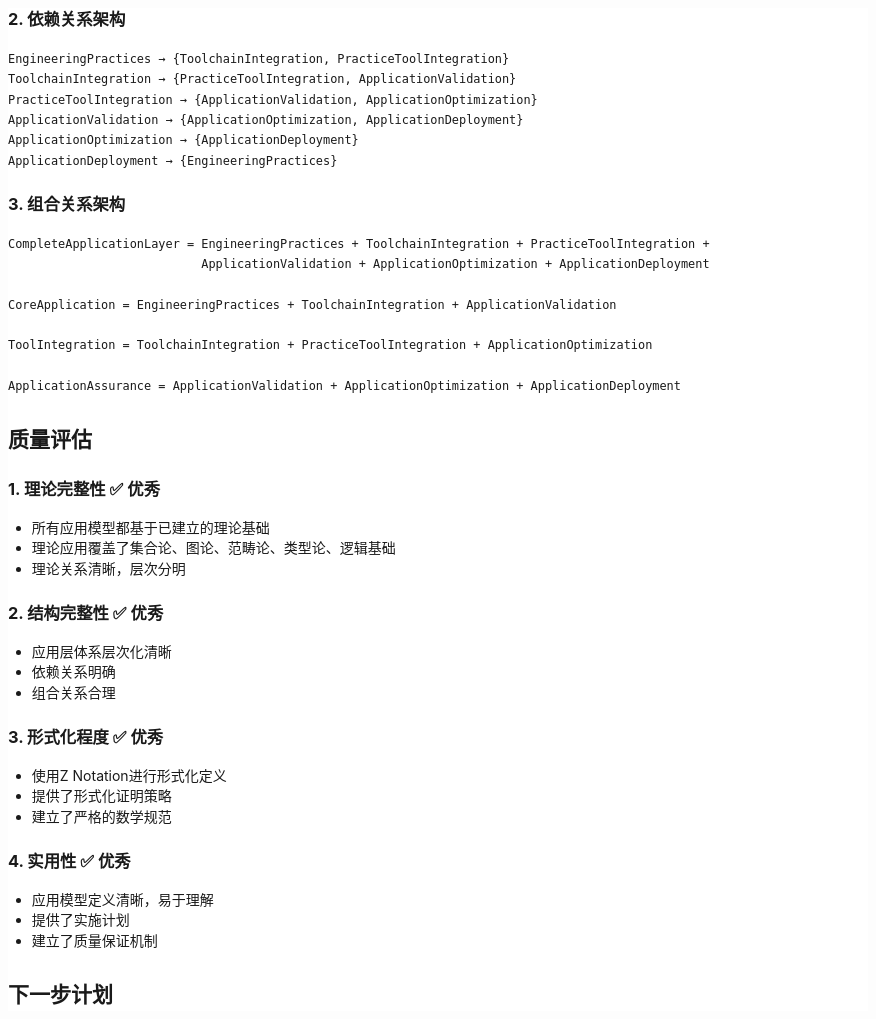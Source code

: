 ### 2. 依赖关系架构

```text
EngineeringPractices → {ToolchainIntegration, PracticeToolIntegration}
ToolchainIntegration → {PracticeToolIntegration, ApplicationValidation}
PracticeToolIntegration → {ApplicationValidation, ApplicationOptimization}
ApplicationValidation → {ApplicationOptimization, ApplicationDeployment}
ApplicationOptimization → {ApplicationDeployment}
ApplicationDeployment → {EngineeringPractices}
```

### 3. 组合关系架构

```text
CompleteApplicationLayer = EngineeringPractices + ToolchainIntegration + PracticeToolIntegration + 
                           ApplicationValidation + ApplicationOptimization + ApplicationDeployment

CoreApplication = EngineeringPractices + ToolchainIntegration + ApplicationValidation

ToolIntegration = ToolchainIntegration + PracticeToolIntegration + ApplicationOptimization

ApplicationAssurance = ApplicationValidation + ApplicationOptimization + ApplicationDeployment
```

## 质量评估

### 1. 理论完整性 ✅ 优秀

- 所有应用模型都基于已建立的理论基础
- 理论应用覆盖了集合论、图论、范畴论、类型论、逻辑基础
- 理论关系清晰，层次分明

### 2. 结构完整性 ✅ 优秀

- 应用层体系层次化清晰
- 依赖关系明确
- 组合关系合理

### 3. 形式化程度 ✅ 优秀

- 使用Z Notation进行形式化定义
- 提供了形式化证明策略
- 建立了严格的数学规范

### 4. 实用性 ✅ 优秀

- 应用模型定义清晰，易于理解
- 提供了实施计划
- 建立了质量保证机制

## 下一步计划
